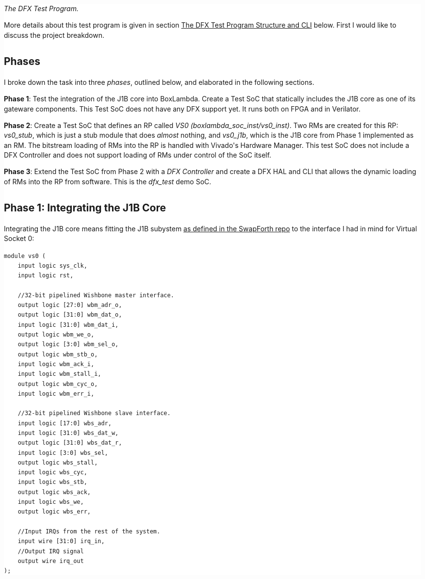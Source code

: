 *The DFX Test Program.*

More details about this test program is given in section [The DFX Test Program Structure and CLI](#the-dfx-test-program-structure-and-cli) below. First I would like to discuss the project breakdown.

Phases
------
I broke down the task into three *phases*, outlined below, and elaborated in the following sections.

**Phase 1**: Test the integration of the J1B core into BoxLambda. Create a Test SoC that statically includes the J1B core as one of its gateware components. This Test SoC does not have any DFX support yet. It runs both on FPGA and in Verilator.

**Phase 2**: Create a Test SoC that defines an RP called *VS0 (boxlambda_soc_inst/vs0_inst)*. Two RMs are created for this RP: *vs0_stub*, which is just a stub module that does *almost* nothing, and *vs0_j1b*, which is the J1B core from Phase 1 implemented as an RM. The bitstream loading of RMs into the RP is handled with Vivado's Hardware Manager. This test SoC does not include a DFX Controller and does not support loading of RMs under control of the SoC itself.

**Phase 3**: Extend the Test SoC from Phase 2 with a *DFX Controller* and create a DFX HAL and CLI that allows the dynamic loading of RMs into the RP from software. This is the *dfx_test* demo SoC.

Phase 1: Integrating the J1B Core
--------------------------------
Integrating the J1B core means fitting the J1B subystem [as defined in the SwapForth repo](https://github.com/epsilon537/swapforth/blob/boxlambda/j1b/verilog/xilinx-top.v) to the interface I had in mind for Virtual Socket 0:

```
module vs0 (
    input logic sys_clk,
    input logic rst,

    //32-bit pipelined Wishbone master interface.
    output logic [27:0] wbm_adr_o,
    output logic [31:0] wbm_dat_o,
    input logic [31:0] wbm_dat_i,
    output logic wbm_we_o,
    output logic [3:0] wbm_sel_o,
    output logic wbm_stb_o,
    input logic wbm_ack_i,
    input logic wbm_stall_i,
    output logic wbm_cyc_o,
    input logic wbm_err_i,

    //32-bit pipelined Wishbone slave interface.
    input logic [17:0] wbs_adr,
    input logic [31:0] wbs_dat_w,
    output logic [31:0] wbs_dat_r,
    input logic [3:0] wbs_sel,
    output logic wbs_stall,
    input logic wbs_cyc,
    input logic wbs_stb,
    output logic wbs_ack,
    input logic wbs_we,
    output logic wbs_err,

    //Input IRQs from the rest of the system.
    input wire [31:0] irq_in,
    //Output IRQ signal
    output wire irq_out
);
```
